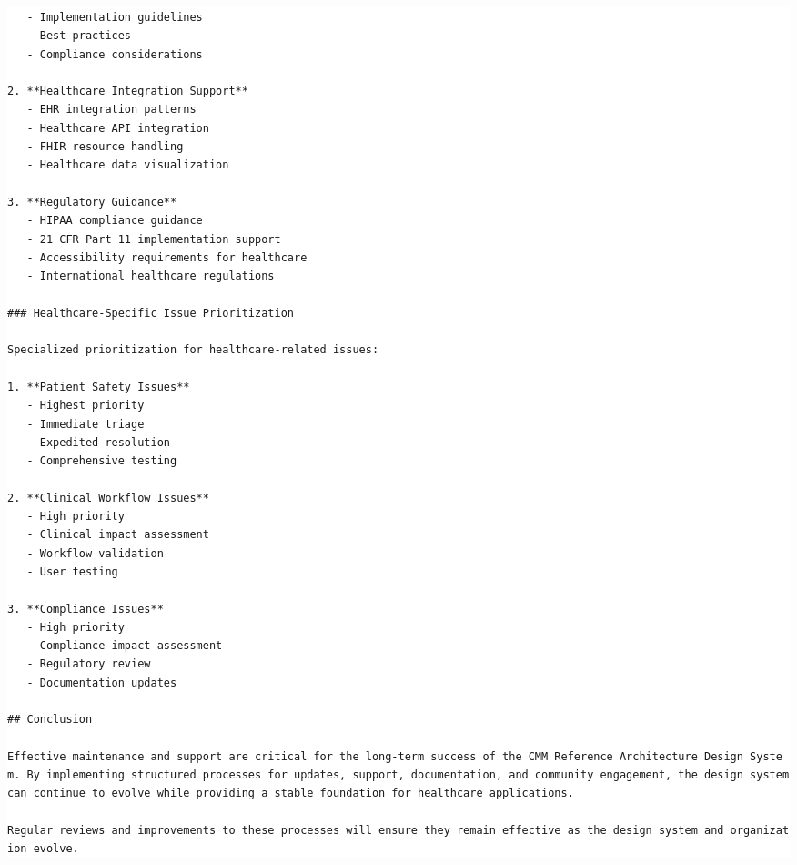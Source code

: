 ```
   - Implementation guidelines
   - Best practices
   - Compliance considerations

2. **Healthcare Integration Support**
   - EHR integration patterns
   - Healthcare API integration
   - FHIR resource handling
   - Healthcare data visualization

3. **Regulatory Guidance**
   - HIPAA compliance guidance
   - 21 CFR Part 11 implementation support
   - Accessibility requirements for healthcare
   - International healthcare regulations

### Healthcare-Specific Issue Prioritization

Specialized prioritization for healthcare-related issues:

1. **Patient Safety Issues**
   - Highest priority
   - Immediate triage
   - Expedited resolution
   - Comprehensive testing

2. **Clinical Workflow Issues**
   - High priority
   - Clinical impact assessment
   - Workflow validation
   - User testing

3. **Compliance Issues**
   - High priority
   - Compliance impact assessment
   - Regulatory review
   - Documentation updates

## Conclusion

Effective maintenance and support are critical for the long-term success of the CMM Reference Architecture Design System. By implementing structured processes for updates, support, documentation, and community engagement, the design system can continue to evolve while providing a stable foundation for healthcare applications.

Regular reviews and improvements to these processes will ensure they remain effective as the design system and organization evolve.
